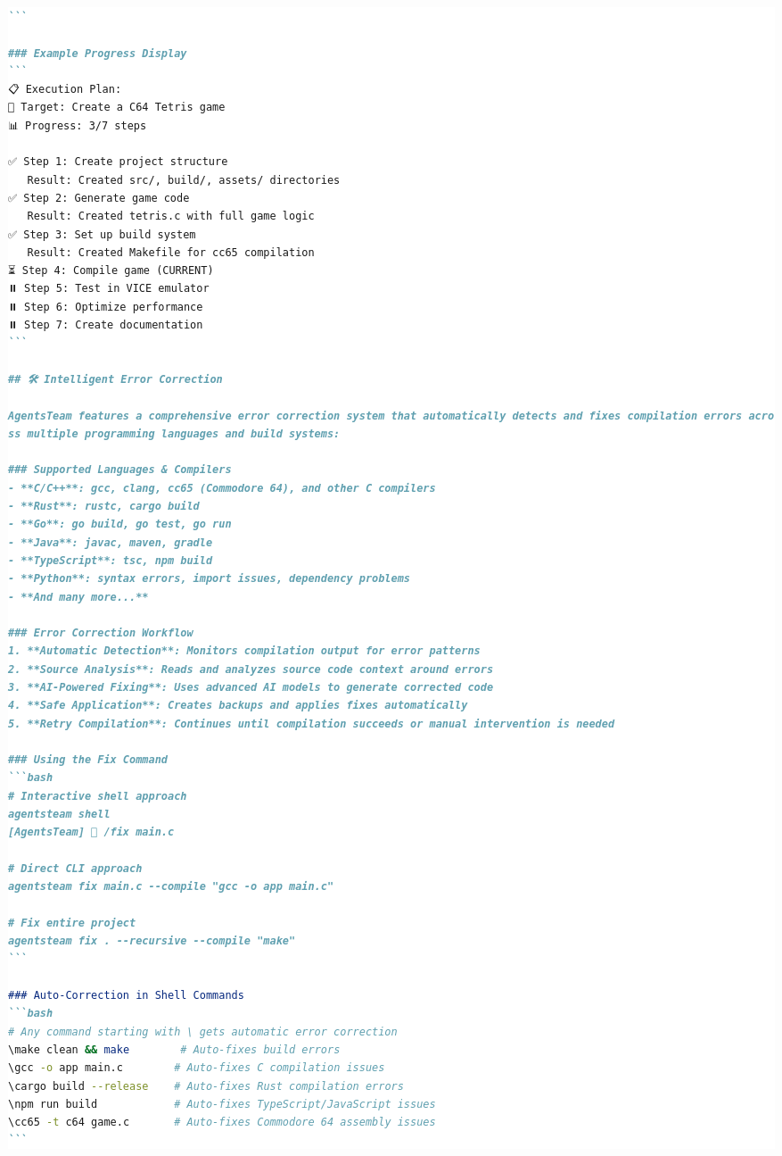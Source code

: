 ````markdown
```

### Example Progress Display
```
📋 Execution Plan:
🎯 Target: Create a C64 Tetris game
📊 Progress: 3/7 steps

✅ Step 1: Create project structure
   Result: Created src/, build/, assets/ directories
✅ Step 2: Generate game code
   Result: Created tetris.c with full game logic
✅ Step 3: Set up build system
   Result: Created Makefile for cc65 compilation
⏳ Step 4: Compile game (CURRENT)
⏸️ Step 5: Test in VICE emulator
⏸️ Step 6: Optimize performance
⏸️ Step 7: Create documentation
```

## 🛠️ Intelligent Error Correction

AgentsTeam features a comprehensive error correction system that automatically detects and fixes compilation errors across multiple programming languages and build systems:

### Supported Languages & Compilers
- **C/C++**: gcc, clang, cc65 (Commodore 64), and other C compilers
- **Rust**: rustc, cargo build
- **Go**: go build, go test, go run
- **Java**: javac, maven, gradle
- **TypeScript**: tsc, npm build
- **Python**: syntax errors, import issues, dependency problems
- **And many more...**

### Error Correction Workflow
1. **Automatic Detection**: Monitors compilation output for error patterns
2. **Source Analysis**: Reads and analyzes source code context around errors
3. **AI-Powered Fixing**: Uses advanced AI models to generate corrected code
4. **Safe Application**: Creates backups and applies fixes automatically
5. **Retry Compilation**: Continues until compilation succeeds or manual intervention is needed

### Using the Fix Command
```bash
# Interactive shell approach
agentsteam shell
[AgentsTeam] 🤖 /fix main.c

# Direct CLI approach  
agentsteam fix main.c --compile "gcc -o app main.c"

# Fix entire project
agentsteam fix . --recursive --compile "make"
```

### Auto-Correction in Shell Commands
```bash
# Any command starting with \ gets automatic error correction
\make clean && make        # Auto-fixes build errors
\gcc -o app main.c        # Auto-fixes C compilation issues  
\cargo build --release    # Auto-fixes Rust compilation errors
\npm run build            # Auto-fixes TypeScript/JavaScript issues
\cc65 -t c64 game.c       # Auto-fixes Commodore 64 assembly issues
```

````